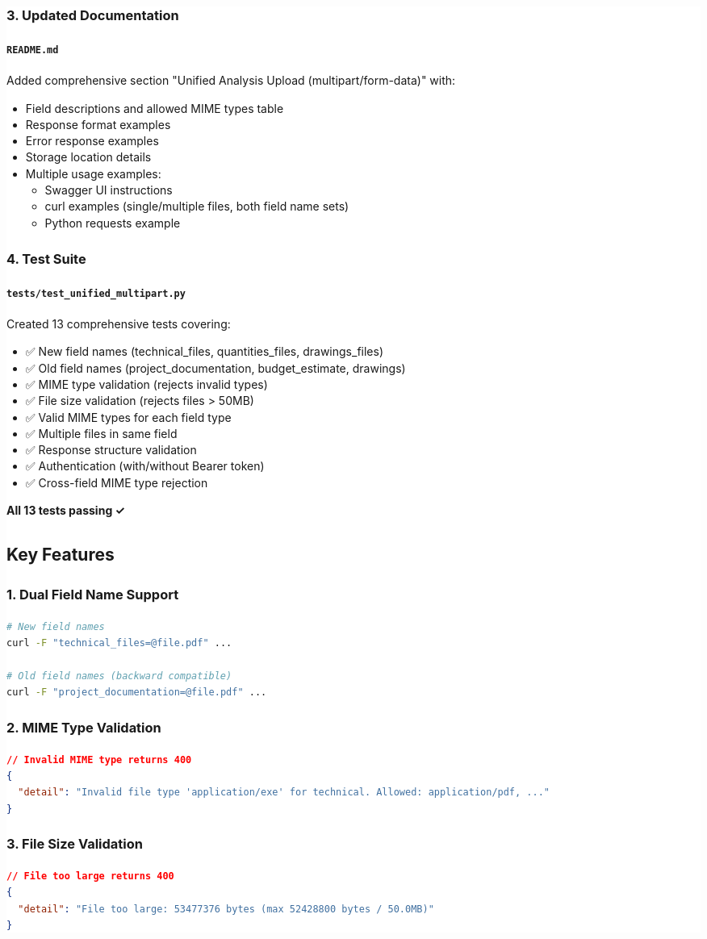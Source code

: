 ### 3. Updated Documentation

#### `README.md`
Added comprehensive section "Unified Analysis Upload (multipart/form-data)" with:
- Field descriptions and allowed MIME types table
- Response format examples
- Error response examples
- Storage location details
- Multiple usage examples:
  - Swagger UI instructions
  - curl examples (single/multiple files, both field name sets)
  - Python requests example

### 4. Test Suite

#### `tests/test_unified_multipart.py`
Created 13 comprehensive tests covering:
- ✅ New field names (technical_files, quantities_files, drawings_files)
- ✅ Old field names (project_documentation, budget_estimate, drawings)
- ✅ MIME type validation (rejects invalid types)
- ✅ File size validation (rejects files > 50MB)
- ✅ Valid MIME types for each field type
- ✅ Multiple files in same field
- ✅ Response structure validation
- ✅ Authentication (with/without Bearer token)
- ✅ Cross-field MIME type rejection

**All 13 tests passing ✓**

## Key Features

### 1. Dual Field Name Support
```bash
# New field names
curl -F "technical_files=@file.pdf" ...

# Old field names (backward compatible)
curl -F "project_documentation=@file.pdf" ...
```

### 2. MIME Type Validation
```json
// Invalid MIME type returns 400
{
  "detail": "Invalid file type 'application/exe' for technical. Allowed: application/pdf, ..."
}
```

### 3. File Size Validation
```json
// File too large returns 400
{
  "detail": "File too large: 53477376 bytes (max 52428800 bytes / 50.0MB)"
}
```
